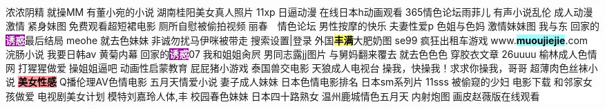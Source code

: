   浓浓阴精
  就操MM
  有董小宛的小说
  湖南桂阳美女真人照片
  11xp
  日逼动漫
  在线日本h动画观看
  365情色论坛雨菲儿
  有声小说乱伦
  成人动漫激情
  紧身妹图
  免费观看超短裙电影
  厕所自慰被偷拍视频
  丽春　情色论坛
  男性按摩的快乐
  夫妻性爱p
  色姐与色妈
  激情妹妹图
  我与东
  回家的<B style='color:white;background-color:#990099'>诱惑</B>最后结局
  meohe
  就去色妹妹
  非诚勿扰马伊咪被带走
  搜索设置|登录
  外国<B style='color:black;background-color:#ffff66'>丰满</B>大肥奶图
  se99
  疯狂出租车游戏
  www.<B style='color:black;background-color:#A0FFFF'>muoujiejie</B>.com
  浣肠小说
  我要日韩av
  黄菊内幕
  回家的<B style='color:white;background-color:#990099'>诱惑</B>07
  我和姐姐肏屄
  男同志露jj图片
  与舅妈翻来覆去
  就去色色色
  穿胶衣文章
  26uuuu
  榆林成人色情网
  打猩猩做爱
  操姐姐逼吧
  动画性启蒙教育
  屁屁猪小游戏
  泰国兽交电影
  天狼成人电视台
  操我，快操我！求求你操我，哥哥
  超薄肉色丝袜小说
  <B style='color:black;background-color:#ff9999'>美女性感</B>
  Q播伦理AV色情电影
  五月天情爱小说
  妻子成人妹妹
  日本色情电影排名
  日本sm系列片
  11sss
  被偷窥的少妇
  电影下载
  和邻家女孩做爱
  电视剧美女计划
  模特刘嘉玲人体,丰
  校园春色妹妹
  日本四十路熟女
  温州鹿城情色五月天
  内射炮图
  画皮赵薇版在线观看